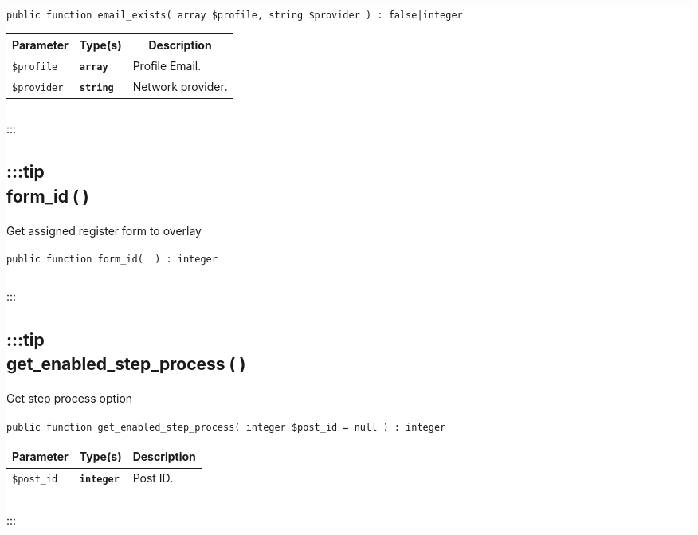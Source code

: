 ```php:no-line-numbers
public function email_exists( array $profile, string $provider ) : false|integer
```

| Parameter | Type(s) | Description |
|-----------|------|-------------|
| `$profile` | **`array`** | Profile Email. |
| `$provider` | **`string`** | Network provider. |


| | |
|:--------:| ----------- |




:::

  
:::tip <a id="um_ext-um_social_login-core-Social_Login_Connect::form_id" style="display: block; position: relative; top: -5rem; visibility: hidden;"></a> form_id ( )   
-----

Get assigned register form to overlay

```php:no-line-numbers
public function form_id(  ) : integer
```



| | |
|:--------:| ----------- |




:::

  
:::tip <a id="um_ext-um_social_login-core-Social_Login_Connect::get_enabled_step_process" style="display: block; position: relative; top: -5rem; visibility: hidden;"></a> get_enabled_step_process ( )   
-----

Get step process option

```php:no-line-numbers
public function get_enabled_step_process( integer $post_id = null ) : integer
```

| Parameter | Type(s) | Description |
|-----------|------|-------------|
| `$post_id` <Badge text="optional" type="warn"/>| **`integer`** | Post ID. |


| | |
|:--------:| ----------- |




:::

  